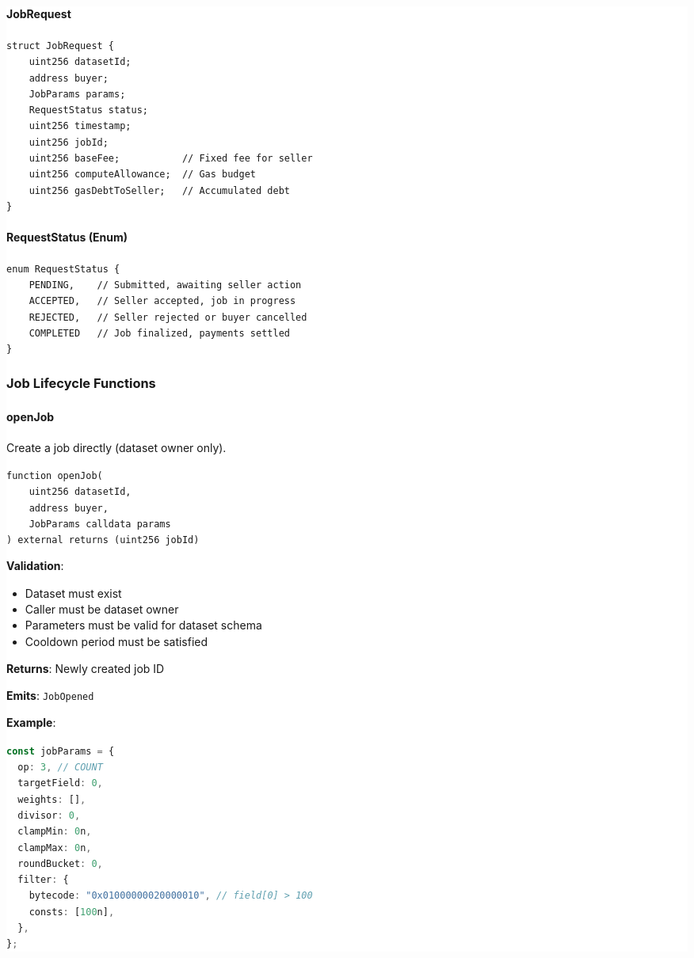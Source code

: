 #### JobRequest

```solidity
struct JobRequest {
    uint256 datasetId;
    address buyer;
    JobParams params;
    RequestStatus status;
    uint256 timestamp;
    uint256 jobId;
    uint256 baseFee;           // Fixed fee for seller
    uint256 computeAllowance;  // Gas budget
    uint256 gasDebtToSeller;   // Accumulated debt
}
```

#### RequestStatus (Enum)

```solidity
enum RequestStatus {
    PENDING,    // Submitted, awaiting seller action
    ACCEPTED,   // Seller accepted, job in progress
    REJECTED,   // Seller rejected or buyer cancelled
    COMPLETED   // Job finalized, payments settled
}
```

### Job Lifecycle Functions

#### openJob

Create a job directly (dataset owner only).

```solidity
function openJob(
    uint256 datasetId,
    address buyer,
    JobParams calldata params
) external returns (uint256 jobId)
```

**Validation**:

- Dataset must exist
- Caller must be dataset owner
- Parameters must be valid for dataset schema
- Cooldown period must be satisfied

**Returns**: Newly created job ID

**Emits**: `JobOpened`

**Example**:

```typescript
const jobParams = {
  op: 3, // COUNT
  targetField: 0,
  weights: [],
  divisor: 0,
  clampMin: 0n,
  clampMax: 0n,
  roundBucket: 0,
  filter: {
    bytecode: "0x01000000020000010", // field[0] > 100
    consts: [100n],
  },
};

```